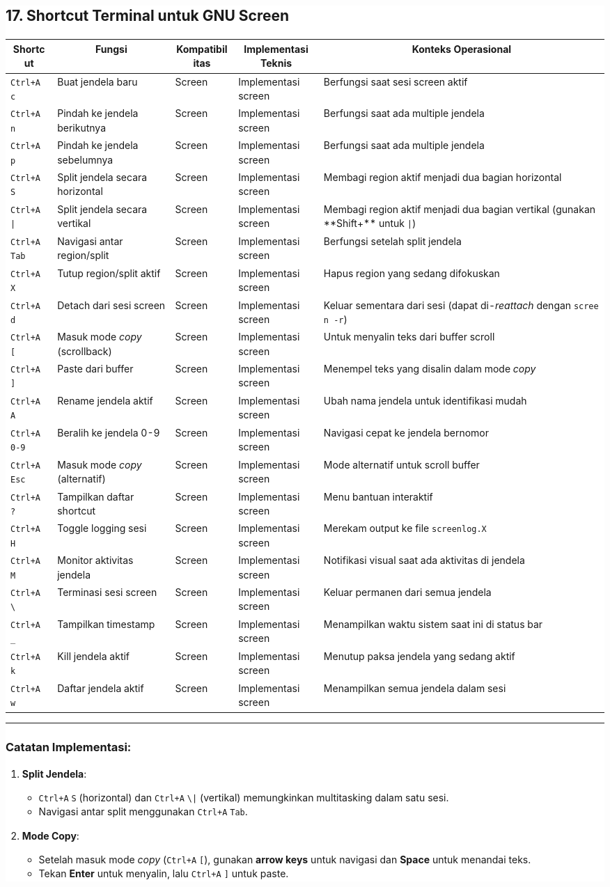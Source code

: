 
## **17. Shortcut Terminal untuk GNU Screen**

| Shortcut       | Fungsi                          | Kompatibilitas | Implementasi Teknis | Konteks Operasional                                                                  |
| -------------- | ------------------------------- | -------------- | ------------------- | ------------------------------------------------------------------------------------ |
| `Ctrl+A` `c`   | Buat jendela baru               | Screen         | Implementasi screen | Berfungsi saat sesi screen aktif                                                     |
| `Ctrl+A` `n`   | Pindah ke jendela berikutnya    | Screen         | Implementasi screen | Berfungsi saat ada multiple jendela                                                  |
| `Ctrl+A` `p`   | Pindah ke jendela sebelumnya    | Screen         | Implementasi screen | Berfungsi saat ada multiple jendela                                                  |
| `Ctrl+A` `S`   | Split jendela secara horizontal | Screen         | Implementasi screen | Membagi region aktif menjadi dua bagian horizontal                                   |
| `Ctrl+A` `\|`  | Split jendela secara vertikal   | Screen         | Implementasi screen | Membagi region aktif menjadi dua bagian vertikal (gunakan \*\*Shift+\*\* untuk `\|`) |
| `Ctrl+A` `Tab` | Navigasi antar region/split     | Screen         | Implementasi screen | Berfungsi setelah split jendela                                                      |
| `Ctrl+A` `X`   | Tutup region/split aktif        | Screen         | Implementasi screen | Hapus region yang sedang difokuskan                                                  |
| `Ctrl+A` `d`   | Detach dari sesi screen         | Screen         | Implementasi screen | Keluar sementara dari sesi (dapat di-_reattach_ dengan `screen -r`)                  |
| `Ctrl+A` `[`   | Masuk mode _copy_ (scrollback)  | Screen         | Implementasi screen | Untuk menyalin teks dari buffer scroll                                               |
| `Ctrl+A` `]`   | Paste dari buffer               | Screen         | Implementasi screen | Menempel teks yang disalin dalam mode _copy_                                         |
| `Ctrl+A` `A`   | Rename jendela aktif            | Screen         | Implementasi screen | Ubah nama jendela untuk identifikasi mudah                                           |
| `Ctrl+A` `0-9` | Beralih ke jendela 0-9          | Screen         | Implementasi screen | Navigasi cepat ke jendela bernomor                                                   |
| `Ctrl+A` `Esc` | Masuk mode _copy_ (alternatif)  | Screen         | Implementasi screen | Mode alternatif untuk scroll buffer                                                  |
| `Ctrl+A` `?`   | Tampilkan daftar shortcut       | Screen         | Implementasi screen | Menu bantuan interaktif                                                              |
| `Ctrl+A` `H`   | Toggle logging sesi             | Screen         | Implementasi screen | Merekam output ke file `screenlog.X`                                                 |
| `Ctrl+A` `M`   | Monitor aktivitas jendela       | Screen         | Implementasi screen | Notifikasi visual saat ada aktivitas di jendela                                      |
| `Ctrl+A` `\`   | Terminasi sesi screen           | Screen         | Implementasi screen | Keluar permanen dari semua jendela                                                   |
| `Ctrl+A` `_`   | Tampilkan timestamp             | Screen         | Implementasi screen | Menampilkan waktu sistem saat ini di status bar                                      |
| `Ctrl+A` `k`   | Kill jendela aktif              | Screen         | Implementasi screen | Menutup paksa jendela yang sedang aktif                                              |
| `Ctrl+A` `w`   | Daftar jendela aktif            | Screen         | Implementasi screen | Menampilkan semua jendela dalam sesi                                                 |

---

### **Catatan Implementasi:**

1. **Split Jendela**:

   - `Ctrl+A` `S` (horizontal) dan `Ctrl+A` `\|` (vertikal) memungkinkan multitasking dalam satu sesi.
   - Navigasi antar split menggunakan `Ctrl+A` `Tab`.

2. **Mode Copy**:

   - Setelah masuk mode _copy_ (`Ctrl+A` `[`), gunakan **arrow keys** untuk navigasi dan **Space** untuk menandai teks.
   - Tekan **Enter** untuk menyalin, lalu `Ctrl+A` `]` untuk paste.
